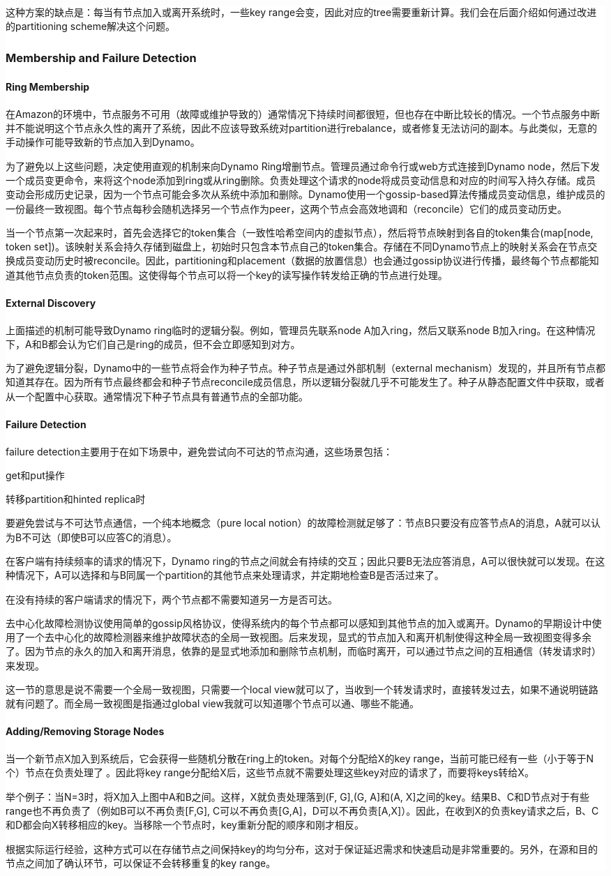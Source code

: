 这种方案的缺点是：每当有节点加入或离开系统时，一些key range会变，因此对应的tree需要重新计算。我们会在后面介绍如何通过改进的partitioning scheme解决这个问题。

### Membership and Failure Detection

#### Ring Membership

在Amazon的环境中，节点服务不可用（故障或维护导致的）通常情况下持续时间都很短，但也存在中断比较长的情况。一个节点服务中断并不能说明这个节点永久性的离开了系统，因此不应该导致系统对partition进行rebalance，或者修复无法访问的副本。与此类似，无意的手动操作可能导致新的节点加入到Dynamo。

为了避免以上这些问题，决定使用直观的机制来向Dynamo Ring增删节点。管理员通过命令行或web方式连接到Dynamo node，然后下发一个成员变更命令，来将这个node添加到ring或从ring删除。负责处理这个请求的node将成员变动信息和对应的时间写入持久存储。成员变动会形成历史记录，因为一个节点可能会多次从系统中添加和删除。Dynamo使用一个gossip-based算法传播成员变动信息，维护成员的一份最终一致视图。每个节点每秒会随机选择另一个节点作为peer，这两个节点会高效地调和（reconcile）它们的成员变动历史。

当一个节点第一次起来时，首先会选择它的token集合（一致性哈希空间内的虚拟节点），然后将节点映射到各自的token集合(map[node, token set])。该映射关系会持久存储到磁盘上，初始时只包含本节点自己的token集合。存储在不同Dynamo节点上的映射关系会在节点交换成员变动历史时被reconcile。因此，partitioning和placement（数据的放置信息）也会通过gossip协议进行传播，最终每个节点都能知道其他节点负责的token范围。这使得每个节点可以将一个key的读写操作转发给正确的节点进行处理。

#### External Discovery

上面描述的机制可能导致Dynamo ring临时的逻辑分裂。例如，管理员先联系node A加入ring，然后又联系node B加入ring。在这种情况下，A和B都会认为它们自己是ring的成员，但不会立即感知到对方。

为了避免逻辑分裂，Dynamo中的一些节点将会作为种子节点。种子节点是通过外部机制（external mechanism）发现的，并且所有节点都知道其存在。因为所有节点最终都会和种子节点reconcile成员信息，所以逻辑分裂就几乎不可能发生了。种子从静态配置文件中获取，或者从一个配置中心获取。通常情况下种子节点具有普通节点的全部功能。

#### Failure Detection

failure detection主要用于在如下场景中，避免尝试向不可达的节点沟通，这些场景包括：

get和put操作

转移partition和hinted replica时

要避免尝试与不可达节点通信，一个纯本地概念（pure local notion）的故障检测就足够了：节点B只要没有应答节点A的消息，A就可以认为B不可达（即使B可以应答C的消息）。

在客户端有持续频率的请求的情况下，Dynamo ring的节点之间就会有持续的交互；因此只要B无法应答消息，A可以很快就可以发现。在这种情况下，A可以选择和与B同属一个partition的其他节点来处理请求，并定期地检查B是否活过来了。

在没有持续的客户端请求的情况下，两个节点都不需要知道另一方是否可达。

去中心化故障检测协议使用简单的gossip风格协议，使得系统内的每个节点都可以感知到其他节点的加入或离开。Dynamo的早期设计中使用了一个去中心化的故障检测器来维护故障状态的全局一致视图。后来发现，显式的节点加入和离开机制使得这种全局一致视图变得多余了。因为节点的永久的加入和离开消息，依靠的是显式地添加和删除节点机制，而临时离开，可以通过节点之间的互相通信（转发请求时）来发现。

这一节的意思是说不需要一个全局一致视图，只需要一个local view就可以了，当收到一个转发请求时，直接转发过去，如果不通说明链路就有问题了。而全局一致视图是指通过global view我就可以知道哪个节点可以通、哪些不能通。

#### Adding/Removing Storage Nodes

当一个新节点X加入到系统后，它会获得一些随机分散在ring上的token。对每个分配给X的key range，当前可能已经有一些（小于等于N个）节点在负责处理了 。因此将key range分配给X后，这些节点就不需要处理这些key对应的请求了，而要将keys转给X。

举个例子：当N=3时，将X加入上图中A和B之间。这样，X就负责处理落到(F, G],(G, A]和(A, X]之间的key。结果B、C和D节点对于有些range也不再负责了（例如B可以不再负责[F,G], C可以不再负责[G,A]，D可以不再负责[A,X]）。因此，在收到X的负责key请求之后，B、C和D都会向X转移相应的key。当移除一个节点时，key重新分配的顺序和刚才相反。

根据实际运行经验，这种方式可以在存储节点之间保持key的均匀分布，这对于保证延迟需求和快速启动是非常重要的。另外，在源和目的节点之间加了确认环节，可以保证不会转移重复的key range。
